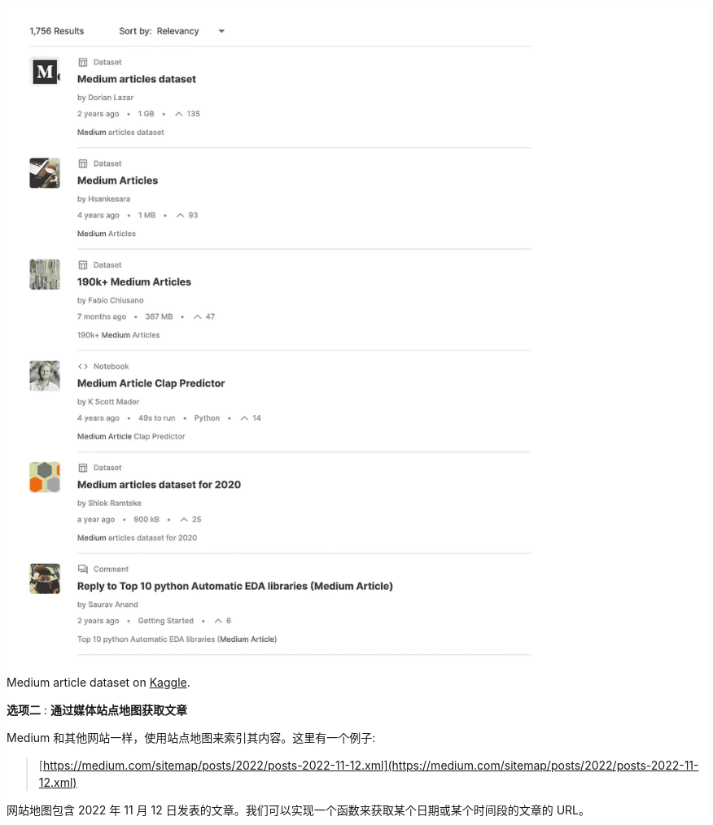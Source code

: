 ![](img/8d8b8ec8f38e1ba43a9b1989fff8550e.png)

Medium article dataset on [Kaggle](https://www.kaggle.com/).

**选项二** : **通过媒体站点地图获取文章**

Medium 和其他网站一样，使用站点地图来索引其内容。这里有一个例子:

> [https://medium.com/sitemap/posts/2022/posts-2022-11-12.xml](https://medium.com/sitemap/posts/2022/posts-2022-11-12.xml)

网站地图包含 2022 年 11 月 12 日发表的文章。我们可以实现一个函数来获取某个日期或某个时间段的文章的 URL。
